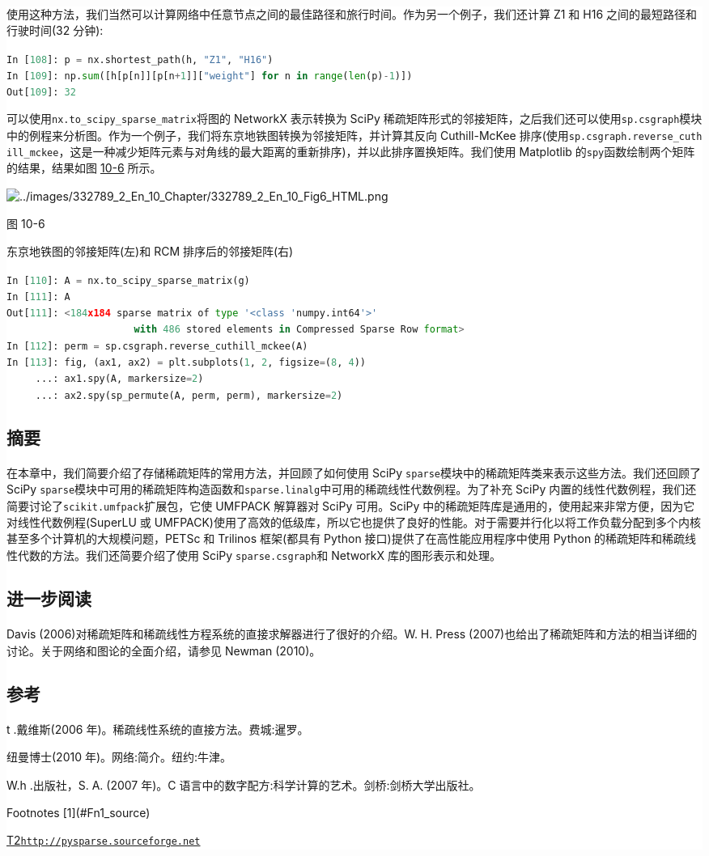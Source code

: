 使用这种方法，我们当然可以计算网络中任意节点之间的最佳路径和旅行时间。作为另一个例子，我们还计算 Z1 和 H16 之间的最短路径和行驶时间(32 分钟):

```py
In [108]: p = nx.shortest_path(h, "Z1", "H16")
In [109]: np.sum([h[p[n]][p[n+1]]["weight"] for n in range(len(p)-1)])
Out[109]: 32

```

可以使用`nx.to_scipy_sparse_matrix`将图的 NetworkX 表示转换为 SciPy 稀疏矩阵形式的邻接矩阵，之后我们还可以使用`sp.csgraph`模块中的例程来分析图。作为一个例子，我们将东京地铁图转换为邻接矩阵，并计算其反向 Cuthill-McKee 排序(使用`sp.csgraph.reverse_cuthill_mckee`，这是一种减少矩阵元素与对角线的最大距离的重新排序)，并以此排序置换矩阵。我们使用 Matplotlib 的`spy`函数绘制两个矩阵的结果，结果如图 [10-6](#Fig6) 所示。

![../images/332789_2_En_10_Chapter/332789_2_En_10_Fig6_HTML.png](../images/332789_2_En_10_Chapter/332789_2_En_10_Fig6_HTML.png)

图 10-6

东京地铁图的邻接矩阵(左)和 RCM 排序后的邻接矩阵(右)

```py
In [110]: A = nx.to_scipy_sparse_matrix(g)
In [111]: A
Out[111]: <184x184 sparse matrix of type '<class 'numpy.int64'>'
                      with 486 stored elements in Compressed Sparse Row format>
In [112]: perm = sp.csgraph.reverse_cuthill_mckee(A)
In [113]: fig, (ax1, ax2) = plt.subplots(1, 2, figsize=(8, 4))
     ...: ax1.spy(A, markersize=2)
     ...: ax2.spy(sp_permute(A, perm, perm), markersize=2)

```

## 摘要

在本章中，我们简要介绍了存储稀疏矩阵的常用方法，并回顾了如何使用 SciPy `sparse`模块中的稀疏矩阵类来表示这些方法。我们还回顾了 SciPy `sparse`模块中可用的稀疏矩阵构造函数和`sparse.linalg`中可用的稀疏线性代数例程。为了补充 SciPy 内置的线性代数例程，我们还简要讨论了`scikit.umfpack`扩展包，它使 UMFPACK 解算器对 SciPy 可用。SciPy 中的稀疏矩阵库是通用的，使用起来非常方便，因为它对线性代数例程(SuperLU 或 UMFPACK)使用了高效的低级库，所以它也提供了良好的性能。对于需要并行化以将工作负载分配到多个内核甚至多个计算机的大规模问题，PETSc 和 Trilinos 框架(都具有 Python 接口)提供了在高性能应用程序中使用 Python 的稀疏矩阵和稀疏线性代数的方法。我们还简要介绍了使用 SciPy `sparse.csgraph`和 NetworkX 库的图形表示和处理。

## 进一步阅读

Davis (2006)对稀疏矩阵和稀疏线性方程系统的直接求解器进行了很好的介绍。W. H. Press (2007)也给出了稀疏矩阵和方法的相当详细的讨论。关于网络和图论的全面介绍，请参见 Newman (2010)。

## 参考

t .戴维斯(2006 年)。稀疏线性系统的直接方法。费城:暹罗。

纽曼博士(2010 年)。网络:简介。纽约:牛津。

W.h .出版社，S. A. (2007 年)。C 语言中的数字配方:科学计算的艺术。剑桥:剑桥大学出版社。

<aside class="FootnoteSection" epub:type="footnotes">Footnotes [1](#Fn1_source)

[T2`http://pysparse.sourceforge.net`](http://pysparse.sourceforge.net)
